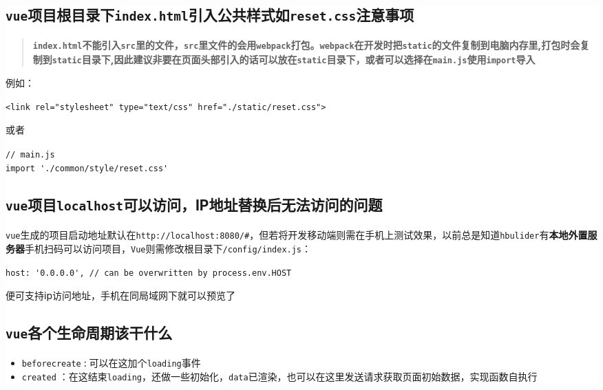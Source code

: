 <h2 id="articleHeader11">
<code>vue</code>项目根目录下<code>index.html</code>引入公共样式如<code>reset.css</code>注意事项</h2>
<blockquote><strong><code>index.html</code>不能引入<code>src</code>里的文件，<code>src</code>里文件的会用<code>webpack</code>打包。<code>webpack</code>在开发时把<code>static</code>的文件复制到电脑内存里,打包时会复制到<code>static</code>目录下,因此建议非要在页面头部引入的话可以放在<code>static</code>目录下，或者可以选择在<code>main.js</code>使用<code>import</code>导入</strong></blockquote>
<p>例如：</p>
<div class="widget-codetool" style="display:none;">
      <div class="widget-codetool--inner">
      <span class="selectCode code-tool" data-toggle="tooltip" data-placement="top" title="" data-original-title="全选"></span>
      <span type="button" class="copyCode code-tool" data-toggle="tooltip" data-placement="top" data-clipboard-text="<link rel=&quot;stylesheet&quot; type=&quot;text/css&quot; href=&quot;./static/reset.css&quot;>" title="" data-original-title="复制"></span>
      <span type="button" class="saveToNote code-tool" data-toggle="tooltip" data-placement="top" title="" data-original-title="放进笔记"></span>
      </div>
      </div><pre class="hljs flix"><code style="word-break: break-word; white-space: initial;">&lt;link <span class="hljs-keyword">rel</span>=<span class="hljs-string">"stylesheet"</span> <span class="hljs-keyword">type</span>=<span class="hljs-string">"text/css"</span> href=<span class="hljs-string">"./static/reset.css"</span>&gt;</code></pre>
<p>或者</p>
<div class="widget-codetool" style="display:none;">
      <div class="widget-codetool--inner">
      <span class="selectCode code-tool" data-toggle="tooltip" data-placement="top" title="" data-original-title="全选"></span>
      <span type="button" class="copyCode code-tool" data-toggle="tooltip" data-placement="top" data-clipboard-text="// main.js
import './common/style/reset.css'
" title="" data-original-title="复制"></span>
      <span type="button" class="saveToNote code-tool" data-toggle="tooltip" data-placement="top" title="" data-original-title="放进笔记"></span>
      </div>
      </div><pre class="hljs arduino"><code><span class="hljs-comment">// main.js</span>
<span class="hljs-keyword">import</span> <span class="hljs-string">'./common/style/reset.css'</span>
</code></pre>
<h2 id="articleHeader12">
<code>vue</code>项目<code>localhost</code>可以访问，IP地址替换后无法访问的问题</h2>
<p><code>vue</code>生成的项目启动地址默认在<code>http://localhost:8080/#</code>，但若将开发移动端则需在手机上测试效果，以前总是知道<code>hbulider</code>有<strong>本地外置服务器</strong>手机扫码可以访问项目，<code>Vue</code>则需修改根目录下<code>/config/index.js</code>：</p>
<div class="widget-codetool" style="display:none;">
      <div class="widget-codetool--inner">
      <span class="selectCode code-tool" data-toggle="tooltip" data-placement="top" title="" data-original-title="全选"></span>
      <span type="button" class="copyCode code-tool" data-toggle="tooltip" data-placement="top" data-clipboard-text="host: '0.0.0.0', // can be overwritten by process.env.HOST
" title="" data-original-title="复制"></span>
      <span type="button" class="saveToNote code-tool" data-toggle="tooltip" data-placement="top" title="" data-original-title="放进笔记"></span>
      </div>
      </div><pre class="hljs groovy"><code><span class="hljs-string">host:</span> <span class="hljs-string">'0.0.0.0'</span>, <span class="hljs-comment">// can be overwritten by process.env.HOST</span>
</code></pre>
<p>便可支持ip访问地址，手机在同局域网下就可以预览了</p>
<h2 id="articleHeader13">
<code>vue</code>各个生命周期该干什么</h2>
<ul>
<li>
<code>beforecreate</code> : 可以在这加个<code>loading</code>事件</li>
<li>
<code>created</code> ：在这结束<code>loading</code>，还做一些初始化，<code>data</code>已渲染，也可以在这里发送请求获取页面初始数据，实现函数自执行</li>